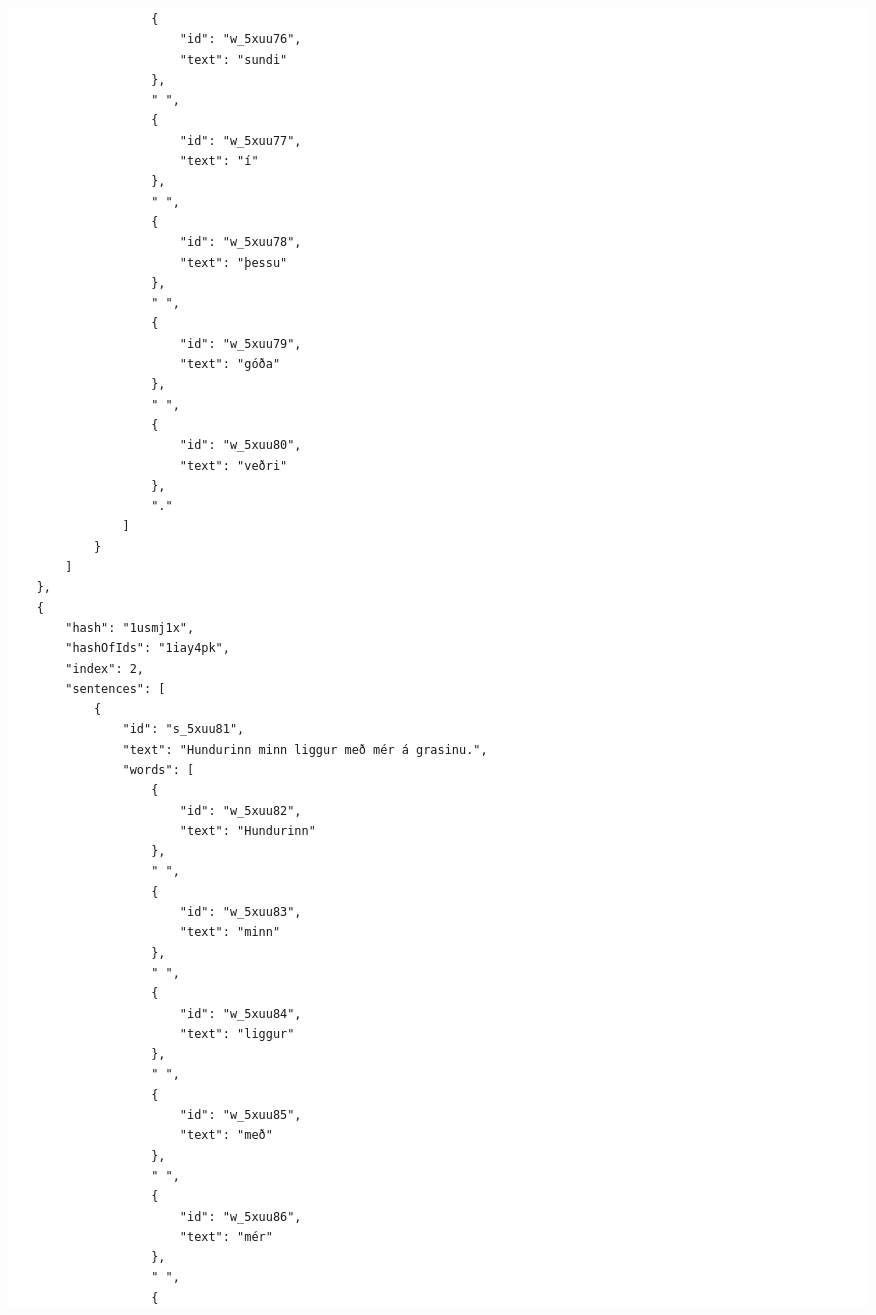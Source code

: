                         {
                            "id": "w_5xuu76",
                            "text": "sundi"
                        },
                        " ",
                        {
                            "id": "w_5xuu77",
                            "text": "í"
                        },
                        " ",
                        {
                            "id": "w_5xuu78",
                            "text": "þessu"
                        },
                        " ",
                        {
                            "id": "w_5xuu79",
                            "text": "góða"
                        },
                        " ",
                        {
                            "id": "w_5xuu80",
                            "text": "veðri"
                        },
                        "."
                    ]
                }
            ]
        },
        {
            "hash": "1usmj1x",
            "hashOfIds": "1iay4pk",
            "index": 2,
            "sentences": [
                {
                    "id": "s_5xuu81",
                    "text": "Hundurinn minn liggur með mér á grasinu.",
                    "words": [
                        {
                            "id": "w_5xuu82",
                            "text": "Hundurinn"
                        },
                        " ",
                        {
                            "id": "w_5xuu83",
                            "text": "minn"
                        },
                        " ",
                        {
                            "id": "w_5xuu84",
                            "text": "liggur"
                        },
                        " ",
                        {
                            "id": "w_5xuu85",
                            "text": "með"
                        },
                        " ",
                        {
                            "id": "w_5xuu86",
                            "text": "mér"
                        },
                        " ",
                        {